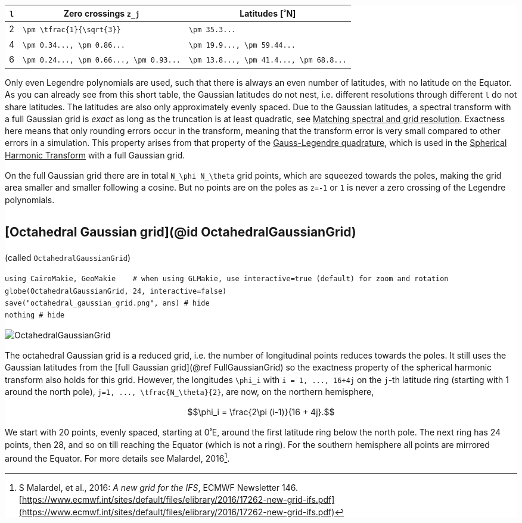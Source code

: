 | ``l`` | Zero crossings ``z_j``      | Latitudes [˚N] |
| ----- | --------------------------- | -------------- |
| 2     | ``\pm \tfrac{1}{\sqrt{3}}`` | ``\pm 35.3...`` |
| 4     | ``\pm 0.34..., \pm 0.86...``| ``\pm 19.9..., \pm 59.44...`` |
| 6     | ``\pm 0.24..., \pm 0.66..., \pm 0.93...`` | ``\pm 13.8..., \pm 41.4..., \pm 68.8...``  |

Only even Legendre polynomials are used, such that there is always an even number of latitudes,
with no latitude on the Equator. As you can already see from this short table, the Gaussian
latitudes do not nest, i.e. different resolutions through different ``l`` do not share
latitudes. The latitudes are also only approximately evenly spaced. 
Due to the Gaussian latitudes, a spectral transform with a full Gaussian grid is *exact*
as long as the truncation is at least quadratic, see [Matching spectral and grid resolution](@ref).
Exactness here means that only rounding errors occur in the transform, meaning that the
transform error is very small compared to other errors in a simulation.
This property arises from that property of the
[Gauss-Legendre quadrature](https://en.wikipedia.org/wiki/Gauss%E2%80%93Legendre_quadrature),
which is used in the [Spherical Harmonic Transform](@ref) with a full Gaussian grid.

On the full Gaussian grid there are in total ``N_\phi N_\theta`` grid points, which are squeezed
towards the poles, making the grid area smaller and smaller following a cosine.
But no points are on the poles as ``z=-1`` or ``1`` is never a zero crossing of the Legendre polynomials.

## [Octahedral Gaussian grid](@id OctahedralGaussianGrid)

(called `OctahedralGaussianGrid`)

```@example grids
using CairoMakie, GeoMakie    # when using GLMakie, use interactive=true (default) for zoom and rotation
globe(OctahedralGaussianGrid, 24, interactive=false)
save("octahedral_gaussian_grid.png", ans) # hide
nothing # hide
```
![OctahedralGaussianGrid](octahedral_gaussian_grid.png)

The octahedral Gaussian grid is a reduced grid, i.e. the number of longitudinal points reduces
towards the poles. It still uses the Gaussian latitudes from the [full Gaussian grid](@ref FullGaussianGrid)
so the exactness property of the spherical harmonic transform also holds for this grid.
However, the longitudes ``\phi_i`` with ``i = 1, ..., 16+4j`` on the ``j``-th latitude ring
(starting with 1 around the north pole), ``j=1, ..., \tfrac{N_\theta}{2}``,
are now, on the northern hemisphere,

```math
\phi_i = \frac{2\pi (i-1)}{16 + 4j}.
```

We start with 20 points, evenly spaced, starting at 0˚E, around the first latitude ring below the north pole.
The next ring has 24 points, then 28, and so on till reaching the Equator (which is not a ring).
For the southern hemisphere all points are mirrored around the Equator.
For more details see Malardel, 2016[^M16].


[^G04]: Górski, Hivon, Banday, Wandelt, Hansen, Reinecke, Bartelmann, 2004. _HEALPix: A FRAMEWORK FOR HIGH-RESOLUTION DISCRETIZATION AND FAST ANALYSIS OF DATA DISTRIBUTED ON THE SPHERE_, The Astrophysical Journal. doi:[10.1086/427976](https://doi.org/10.1086/427976)
[^M16]: S Malardel, et al., 2016: _A new grid for the IFS_, ECMWF Newsletter 146. [https://www.ecmwf.int/sites/default/files/elibrary/2016/17262-new-grid-ifs.pdf](https://www.ecmwf.int/sites/default/files/elibrary/2016/17262-new-grid-ifs.pdf)
[^HU18]: Daisuke Hotta and Masashi Ujiie, 2018: _A nestable, multigrid-friendly grid on a sphere for global spectralmodels based on Clenshaw–Curtis quadrature_, Quarterly Journal of the Royal Meteorological Society, DOI: [10.1002/qj.3282](https://doi.org/10.1002/qj.3282)